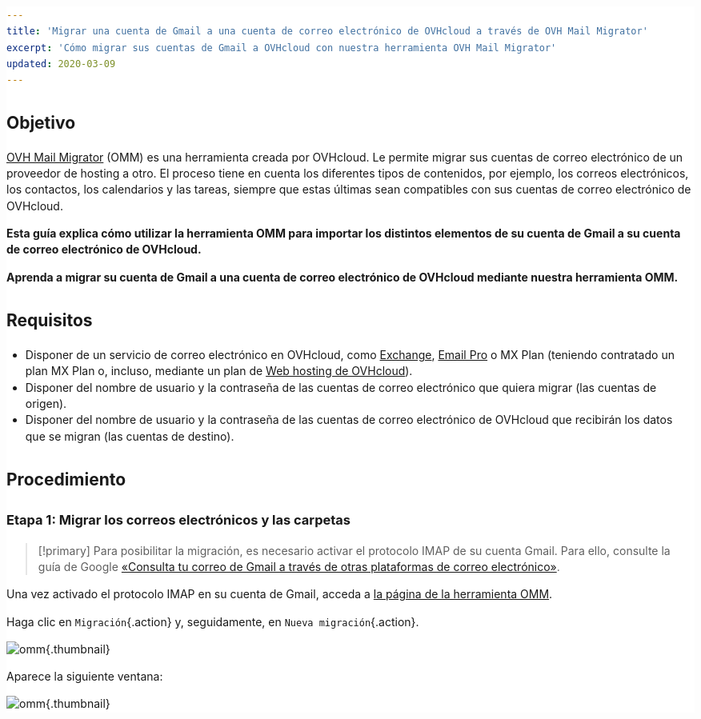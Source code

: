 ```yaml
---
title: 'Migrar una cuenta de Gmail a una cuenta de correo electrónico de OVHcloud a través de OVH Mail Migrator'
excerpt: 'Cómo migrar sus cuentas de Gmail a OVHcloud con nuestra herramienta OVH Mail Migrator'
updated: 2020-03-09
---
```


## Objetivo

[OVH Mail Migrator](https://omm.ovh.net/) (OMM) es una herramienta creada por OVHcloud. Le permite migrar sus cuentas de correo electrónico de un proveedor de hosting a otro. El proceso tiene en cuenta los diferentes tipos de contenidos, por ejemplo, los correos electrónicos, los contactos, los calendarios y las tareas, siempre que estas últimas sean compatibles con sus cuentas de correo electrónico de OVHcloud. 

<b>Esta guía explica cómo utilizar la herramienta OMM para importar los distintos elementos de su cuenta de Gmail a su cuenta de correo electrónico de OVHcloud.</b>

**Aprenda a migrar su cuenta de Gmail a una cuenta de correo electrónico de OVHcloud mediante nuestra herramienta OMM.**

## Requisitos

- Disponer de un servicio de correo electrónico en OVHcloud, como [Exchange](/links/web/emails), [Email Pro](/links/web/email-pro) o MX Plan (teniendo contratado un plan MX Plan o, incluso, mediante un plan de [Web hosting de OVHcloud](/links/web/hosting)).
- Disponer del nombre de usuario y la contraseña de las cuentas de correo electrónico que quiera migrar (las cuentas de origen).
- Disponer del nombre de usuario y la contraseña de las cuentas de correo electrónico de OVHcloud que recibirán los datos que se migran (las cuentas de destino).

## Procedimiento

### Etapa 1: Migrar los correos electrónicos y las carpetas

> [!primary]
> Para posibilitar la migración, es necesario activar el protocolo IMAP de su cuenta Gmail. Para ello, consulte la guía de Google
> [«Consulta tu correo de Gmail a través de otras plataformas de correo electrónico»](https://support.google.com/mail/answer/7126229?hl=es).

Una vez activado el protocolo IMAP en su cuenta de Gmail, acceda a [la página de la herramienta OMM](https://omm.ovh.net/).

Haga clic en `Migración`{.action} y, seguidamente, en `Nueva migración`{.action}.

![omm](images/OMM-gmail-step01-01.png){.thumbnail}

Aparece la siguiente ventana:

![omm](images/OMM-gmail-step01-02.png){.thumbnail}
